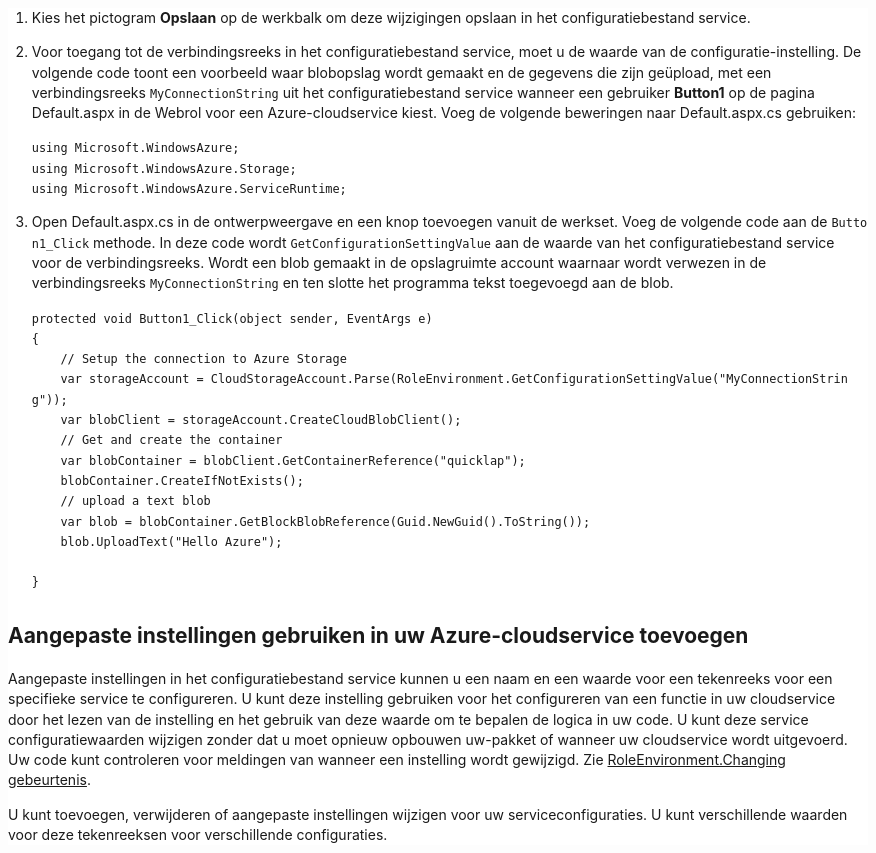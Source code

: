1. Kies het pictogram **Opslaan** op de werkbalk om deze wijzigingen opslaan in het configuratiebestand service.

1. Voor toegang tot de verbindingsreeks in het configuratiebestand service, moet u de waarde van de configuratie-instelling. De volgende code toont een voorbeeld waar blobopslag wordt gemaakt en de gegevens die zijn geüpload, met een verbindingsreeks `MyConnectionString` uit het configuratiebestand service wanneer een gebruiker **Button1** op de pagina Default.aspx in de Webrol voor een Azure-cloudservice kiest. Voeg de volgende beweringen naar Default.aspx.cs gebruiken:

    ```
    using Microsoft.WindowsAzure;
    using Microsoft.WindowsAzure.Storage;
    using Microsoft.WindowsAzure.ServiceRuntime;
    ```

1. Open Default.aspx.cs in de ontwerpweergave en een knop toevoegen vanuit de werkset. Voeg de volgende code aan de `Button1_Click` methode. In deze code wordt `GetConfigurationSettingValue` aan de waarde van het configuratiebestand service voor de verbindingsreeks. Wordt een blob gemaakt in de opslagruimte account waarnaar wordt verwezen in de verbindingsreeks `MyConnectionString` en ten slotte het programma tekst toegevoegd aan de blob.

    ```
    protected void Button1_Click(object sender, EventArgs e)
    {
        // Setup the connection to Azure Storage
        var storageAccount = CloudStorageAccount.Parse(RoleEnvironment.GetConfigurationSettingValue("MyConnectionString"));
        var blobClient = storageAccount.CreateCloudBlobClient();
        // Get and create the container
        var blobContainer = blobClient.GetContainerReference("quicklap");
        blobContainer.CreateIfNotExists();
        // upload a text blob
        var blob = blobContainer.GetBlockBlobReference(Guid.NewGuid().ToString());
        blob.UploadText("Hello Azure");

    }
    ```

## <a name="add-custom-settings-to-use-in-your-azure-cloud-service"></a>Aangepaste instellingen gebruiken in uw Azure-cloudservice toevoegen

Aangepaste instellingen in het configuratiebestand service kunnen u een naam en een waarde voor een tekenreeks voor een specifieke service te configureren. U kunt deze instelling gebruiken voor het configureren van een functie in uw cloudservice door het lezen van de instelling en het gebruik van deze waarde om te bepalen de logica in uw code. U kunt deze service configuratiewaarden wijzigen zonder dat u moet opnieuw opbouwen uw-pakket of wanneer uw cloudservice wordt uitgevoerd. Uw code kunt controleren voor meldingen van wanneer een instelling wordt gewijzigd. Zie [RoleEnvironment.Changing gebeurtenis](https://msdn.microsoft.com/library/azure/microsoft.windowsazure.serviceruntime.roleenvironment.changing.aspx).

U kunt toevoegen, verwijderen of aangepaste instellingen wijzigen voor uw serviceconfiguraties. U kunt verschillende waarden voor deze tekenreeksen voor verschillende configuraties.
